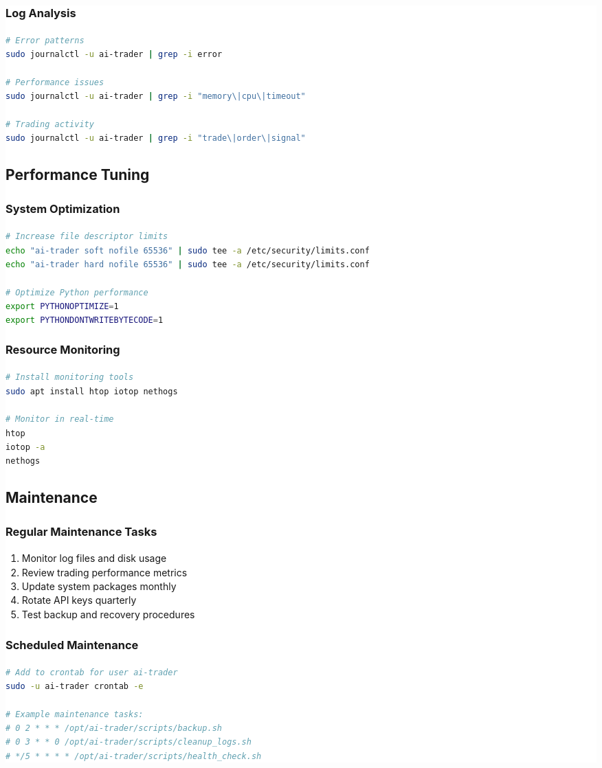 ### Log Analysis
```bash
# Error patterns
sudo journalctl -u ai-trader | grep -i error

# Performance issues
sudo journalctl -u ai-trader | grep -i "memory\|cpu\|timeout"

# Trading activity
sudo journalctl -u ai-trader | grep -i "trade\|order\|signal"
```

## Performance Tuning

### System Optimization
```bash
# Increase file descriptor limits
echo "ai-trader soft nofile 65536" | sudo tee -a /etc/security/limits.conf
echo "ai-trader hard nofile 65536" | sudo tee -a /etc/security/limits.conf

# Optimize Python performance
export PYTHONOPTIMIZE=1
export PYTHONDONTWRITEBYTECODE=1
```

### Resource Monitoring
```bash
# Install monitoring tools
sudo apt install htop iotop nethogs

# Monitor in real-time
htop
iotop -a
nethogs
```

## Maintenance

### Regular Maintenance Tasks
1. Monitor log files and disk usage
2. Review trading performance metrics
3. Update system packages monthly
4. Rotate API keys quarterly
5. Test backup and recovery procedures

### Scheduled Maintenance
```bash
# Add to crontab for user ai-trader
sudo -u ai-trader crontab -e

# Example maintenance tasks:
# 0 2 * * * /opt/ai-trader/scripts/backup.sh
# 0 3 * * 0 /opt/ai-trader/scripts/cleanup_logs.sh
# */5 * * * * /opt/ai-trader/scripts/health_check.sh
```
